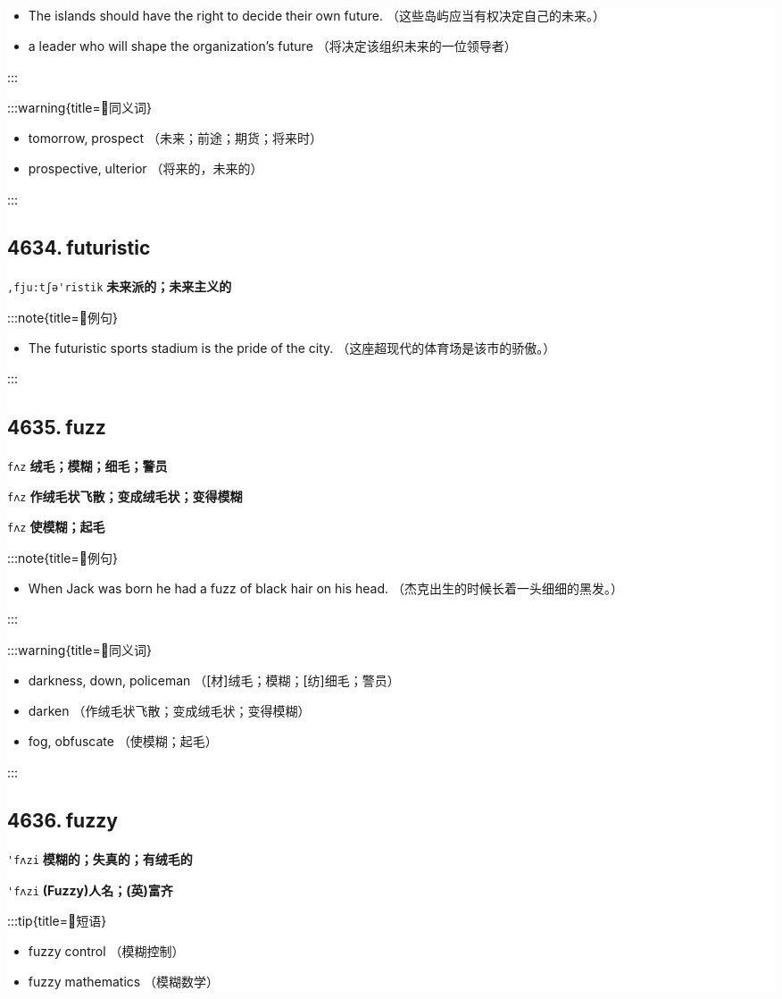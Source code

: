 - The islands should have the right to decide their own future. （这些岛屿应当有权决定自己的未来。）

- a leader who will shape the organization’s future （将决定该组织未来的一位领导者）

:::

:::warning{title=🤔同义词}

- tomorrow, prospect （未来；前途；期货；将来时）

- prospective, ulterior （将来的，未来的）

:::


## 4634. futuristic

`,fju:tʃə'ristik`  **未来派的；未来主义的**

:::note{title=🎤例句}

- The futuristic sports stadium is the pride of the city. （这座超现代的体育场是该市的骄傲。）

:::

## 4635. fuzz

`fʌz`  **绒毛；模糊；细毛；警员**

`fʌz`  **作绒毛状飞散；变成绒毛状；变得模糊**

`fʌz`  **使模糊；起毛**

:::note{title=🎤例句}

- When Jack was born he had a fuzz of black hair on his head. （杰克出生的时候长着一头细细的黑发。）

:::

:::warning{title=🤔同义词}

- darkness, down, policeman （[材]绒毛；模糊；[纺]细毛；警员）

- darken （作绒毛状飞散；变成绒毛状；变得模糊）

- fog, obfuscate （使模糊；起毛）

:::


## 4636. fuzzy

`'fʌzi`  **模糊的；失真的；有绒毛的**

`'fʌzi`  **(Fuzzy)人名；(英)富齐**

:::tip{title=🤩短语}

- fuzzy control （模糊控制）

- fuzzy mathematics （模糊数学）
